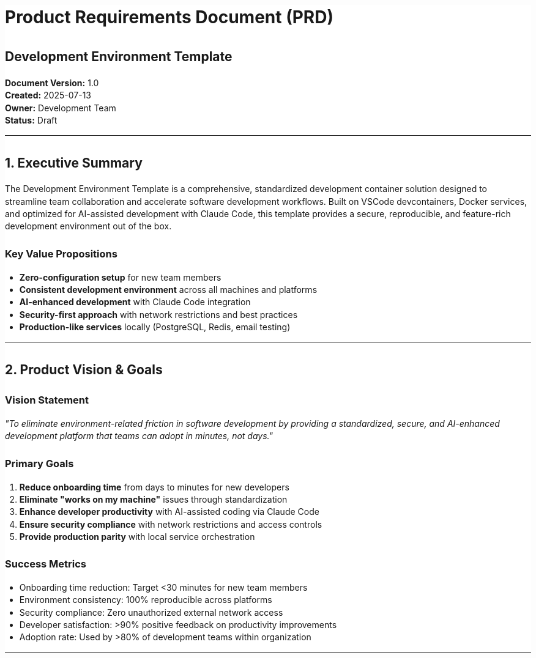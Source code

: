 # Product Requirements Document (PRD)

## Development Environment Template

**Document Version:** 1.0  
**Created:** 2025-07-13  
**Owner:** Development Team  
**Status:** Draft

---

## 1. Executive Summary

The Development Environment Template is a comprehensive, standardized development container solution designed to streamline team collaboration and accelerate software development workflows. Built on VSCode devcontainers, Docker services, and optimized for AI-assisted development with Claude Code, this template provides a secure, reproducible, and feature-rich development environment out of the box.

### Key Value Propositions

- **Zero-configuration setup** for new team members
- **Consistent development environment** across all machines and platforms
- **AI-enhanced development** with Claude Code integration
- **Security-first approach** with network restrictions and best practices
- **Production-like services** locally (PostgreSQL, Redis, email testing)

---

## 2. Product Vision & Goals

### Vision Statement

_"To eliminate environment-related friction in software development by providing a standardized, secure, and AI-enhanced development platform that teams can adopt in minutes, not days."_

### Primary Goals

1. **Reduce onboarding time** from days to minutes for new developers
2. **Eliminate "works on my machine"** issues through standardization
3. **Enhance developer productivity** with AI-assisted coding via Claude Code
4. **Ensure security compliance** with network restrictions and access controls
5. **Provide production parity** with local service orchestration

### Success Metrics

- Onboarding time reduction: Target <30 minutes for new team members
- Environment consistency: 100% reproducible across platforms
- Security compliance: Zero unauthorized external network access
- Developer satisfaction: >90% positive feedback on productivity improvements
- Adoption rate: Used by >80% of development teams within organization

---